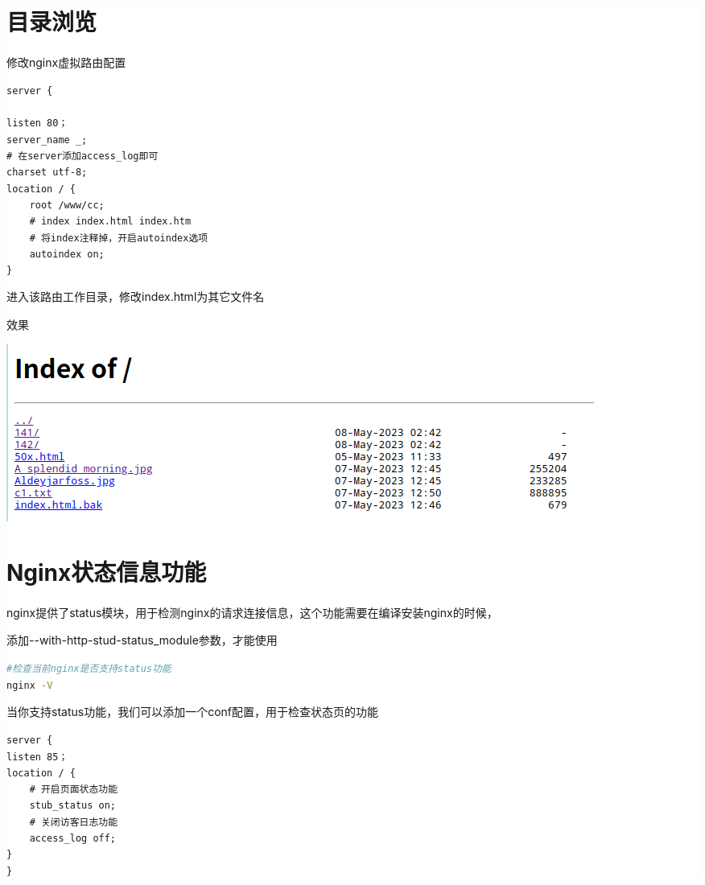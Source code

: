 # 目录浏览

修改nginx虚拟路由配置

```
server {

listen 80；
server_name _;
# 在server添加access_log即可
charset utf-8;
location / {
	root /www/cc;
	# index index.html index.htm
	# 将index注释掉，开启autoindex选项
	autoindex on;
}
```

进入该路由工作目录，修改index.html为其它文件名

效果

<img src="images/目录浏览.png">

# Nginx状态信息功能

nginx提供了status模块，用于检测nginx的请求连接信息，这个功能需要在编译安装nginx的时候，

添加--with-http-stud-status_module参数，才能使用

```bash
#检查当前nginx是否支持status功能
nginx -V
```

当你支持status功能，我们可以添加一个conf配置，用于检查状态页的功能

```
server {
listen 85；
location / {
	# 开启页面状态功能
	stub_status on;
	# 关闭访客日志功能
	access_log off;
}
}
```
